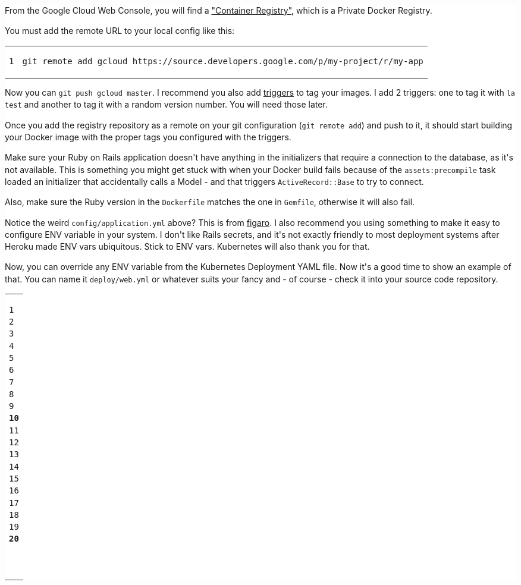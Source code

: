 <p>From the Google Cloud Web Console, you will find a <a href="https://cloud.google.com/container-registry/">"Container Registry"</a>, which is a Private Docker Registry.</p>
<p>You must add the remote URL to your local config like this:</p>
<table class="CodeRay">
  <tbody>
    <tr>
      <td class="line_numbers" title="click to toggle" onclick="with (this.firstChild.style) { display = (display == '') ? 'none' : '' }"><pre>1<tt>
</tt></pre>
      </td>
      <td class="code"><pre ondblclick="with (this.style) { overflow = (overflow == 'auto' || overflow == '') ? 'visible' : 'auto' }">git remote add gcloud https://source.developers.google.com/p/my-project/r/my-app<tt>
</tt></pre>
      </td>
    </tr>
  </tbody>
</table>
<p>Now you can <code>git push gcloud master</code>. I recommend you also add <a href="https://cloud.google.com/container-builder/docs/running-builds/automate-builds">triggers</a> to tag your images. I add 2 triggers: one to tag it with <code>latest</code> and another to tag it with a random version number. You will need those later.</p>
<p>Once you add the registry repository as a remote on your git configuration (<code>git remote add</code>) and push to it, it should start building your Docker image with the proper tags you configured with the triggers.</p>
<p>Make sure your Ruby on Rails application doesn't have anything in the initializers that require a connection to the database, as it's not available. This is something you might get stuck with when your Docker build fails because of the <code>assets:precompile</code> task loaded an initializer that accidentally calls a Model - and that triggers <code>ActiveRecord::Base</code> to try to connect.</p>
<p>Also, make sure the Ruby version in the <code>Dockerfile</code> matches the one in <code>Gemfile</code>, otherwise it will also fail.</p>
<p>Notice the weird <code>config/application.yml</code> above? This is from <a href="https://github.com/laserlemon/figaro">figaro</a>. I also recommend you using something to make it easy to configure ENV variable in your system. I don't like Rails secrets, and it's not exactly friendly to most deployment systems after Heroku made ENV vars ubiquitous. Stick to ENV vars. Kubernetes will also thank you for that.</p>
<p>Now, you can override any ENV variable from the Kubernetes Deployment YAML file. Now it's a good time to show an example of that. You can name it <code>deploy/web.yml</code> or whatever suits your fancy and - of course - check it into your source code repository.</p>
<table class="CodeRay">
  <tbody>
    <tr>
      <td class="line_numbers" title="click to toggle" onclick="with (this.firstChild.style) { display = (display == '') ? 'none' : '' }"><pre>1<tt>
</tt>2<tt>
</tt>3<tt>
</tt>4<tt>
</tt>5<tt>
</tt>6<tt>
</tt>7<tt>
</tt>8<tt>
</tt>9<tt>
</tt><strong>10</strong><tt>
</tt>11<tt>
</tt>12<tt>
</tt>13<tt>
</tt>14<tt>
</tt>15<tt>
</tt>16<tt>
</tt>17<tt>
</tt>18<tt>
</tt>19<tt>
</tt><strong>20</strong><tt>